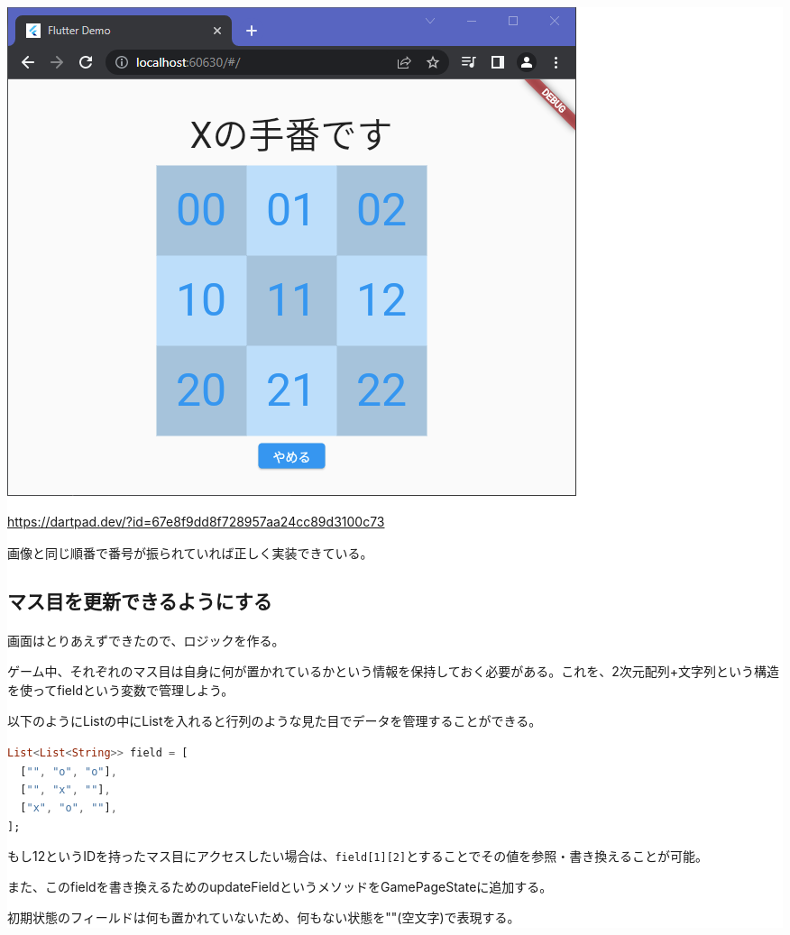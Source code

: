 ![](/images/2022-06-04-17-45-58.png)

https://dartpad.dev/?id=67e8f9dd8f728957aa24cc89d3100c73

画像と同じ順番で番号が振られていれば正しく実装できている。

## マス目を更新できるようにする

画面はとりあえずできたので、ロジックを作る。

ゲーム中、それぞれのマス目は自身に何が置かれているかという情報を保持しておく必要がある。これを、2次元配列+文字列という構造を使ってfieldという変数で管理しよう。

以下のようにListの中にListを入れると行列のような見た目でデータを管理することができる。

```dart
List<List<String>> field = [
  ["", "o", "o"],
  ["", "x", ""],
  ["x", "o", ""],
];
```

もし12というIDを持ったマス目にアクセスしたい場合は、`field[1][2]`とすることでその値を参照・書き換えることが可能。

また、このfieldを書き換えるためのupdateFieldというメソッドをGamePageStateに追加する。

初期状態のフィールドは何も置かれていないため、何もない状態を""(空文字)で表現する。
